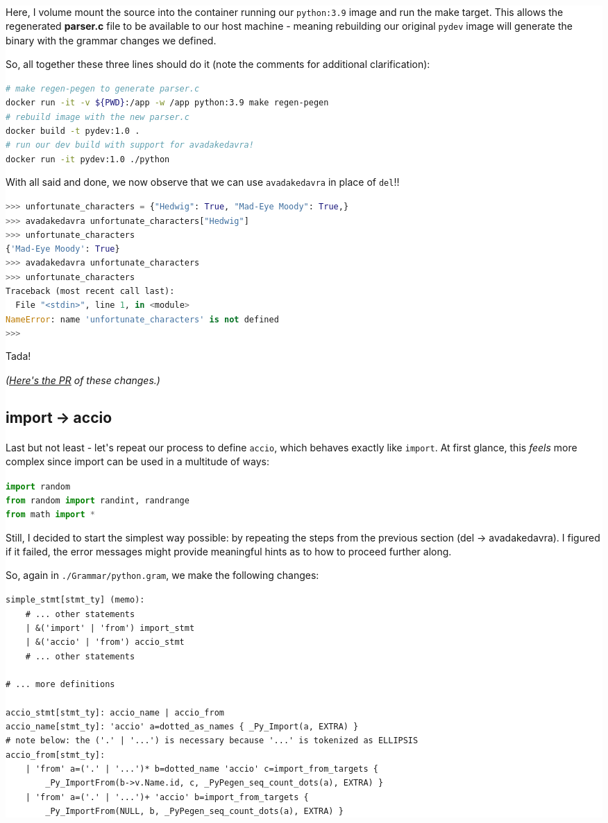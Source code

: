 Here, I volume mount the source into the container running our `python:3.9` image and run the make target. This allows the regenerated **parser.c** file to be available to our host machine - meaning rebuilding our original `pydev` image will generate the binary with the grammar changes we defined.

So, all together these three lines should do it (note the comments for additional clarification):

```bash
# make regen-pegen to generate parser.c
docker run -it -v ${PWD}:/app -w /app python:3.9 make regen-pegen
# rebuild image with the new parser.c
docker build -t pydev:1.0 .
# run our dev build with support for avadakedavra!
docker run -it pydev:1.0 ./python
```

With all said and done, we now observe that we can use `avadakedavra` in place of `del`!!

```python
>>> unfortunate_characters = {"Hedwig": True, "Mad-Eye Moody": True,}
>>> avadakedavra unfortunate_characters["Hedwig"]
>>> unfortunate_characters
{'Mad-Eye Moody': True}
>>> avadakedavra unfortunate_characters
>>> unfortunate_characters
Traceback (most recent call last):
  File "<stdin>", line 1, in <module>
NameError: name 'unfortunate_characters' is not defined
>>>
```

Tada!

_([Here's the PR](https://github.com/mottaquikarim/cpython/pull/3) of these changes.)_


## import -> accio

Last but not least - let's repeat our process to define `accio`, which behaves exactly like `import`. At first glance, this _feels_ more complex since import can be used in a multitude of ways:

```python
import random
from random import randint, randrange
from math import *
```

Still, I decided to start the simplest way possible: by repeating the steps from the previous section (del -> avadakedavra). I figured if it failed, the error messages might provide meaningful hints as to how to proceed further along. 

So, again in `./Grammar/python.gram`, we make the following changes:

```text
simple_stmt[stmt_ty] (memo):
    # ... other statements
    | &('import' | 'from') import_stmt
    | &('accio' | 'from') accio_stmt
    # ... other statements

# ... more definitions

accio_stmt[stmt_ty]: accio_name | accio_from
accio_name[stmt_ty]: 'accio' a=dotted_as_names { _Py_Import(a, EXTRA) }
# note below: the ('.' | '...') is necessary because '...' is tokenized as ELLIPSIS
accio_from[stmt_ty]:
    | 'from' a=('.' | '...')* b=dotted_name 'accio' c=import_from_targets {
        _Py_ImportFrom(b->v.Name.id, c, _PyPegen_seq_count_dots(a), EXTRA) }
    | 'from' a=('.' | '...')+ 'accio' b=import_from_targets {
        _Py_ImportFrom(NULL, b, _PyPegen_seq_count_dots(a), EXTRA) }

```